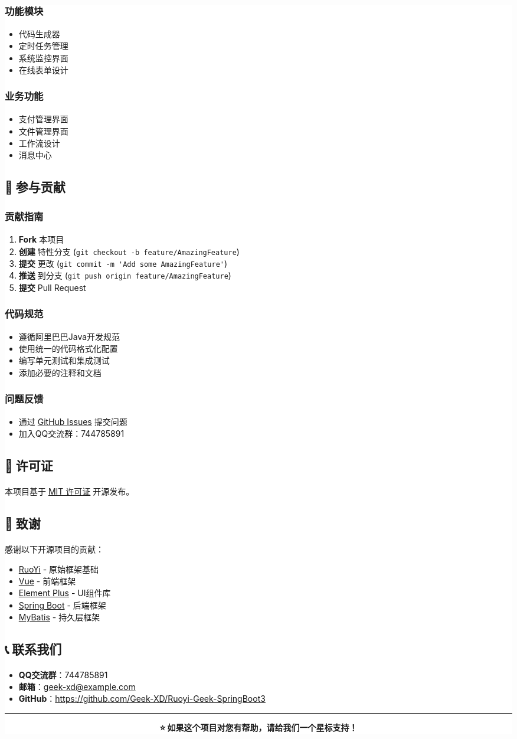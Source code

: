 ### 功能模块
- 代码生成器
- 定时任务管理
- 系统监控界面
- 在线表单设计

### 业务功能
- 支付管理界面
- 文件管理界面
- 工作流设计
- 消息中心

## 🤝 参与贡献

### 贡献指南

1. **Fork** 本项目
2. **创建** 特性分支 (`git checkout -b feature/AmazingFeature`)
3. **提交** 更改 (`git commit -m 'Add some AmazingFeature'`)
4. **推送** 到分支 (`git push origin feature/AmazingFeature`)
5. **提交** Pull Request

### 代码规范

- 遵循阿里巴巴Java开发规范
- 使用统一的代码格式化配置
- 编写单元测试和集成测试
- 添加必要的注释和文档

### 问题反馈

- 通过 [GitHub Issues](https://github.com/Geek-XD/Ruoyi-Geek-SpringBoot3/issues) 提交问题
- 加入QQ交流群：744785891

## 📄 许可证

本项目基于 [MIT 许可证](LICENSE) 开源发布。

## 🙏 致谢

感谢以下开源项目的贡献：

- [RuoYi](https://github.com/yangzongzhuan/RuoYi) - 原始框架基础
- [Vue](https://github.com/vuejs/vue) - 前端框架
- [Element Plus](https://github.com/element-plus/element-plus) - UI组件库
- [Spring Boot](https://github.com/spring-projects/spring-boot) - 后端框架
- [MyBatis](https://github.com/mybatis/mybatis-3) - 持久层框架

## 📞 联系我们

- **QQ交流群**：744785891
- **邮箱**：geek-xd@example.com
- **GitHub**：https://github.com/Geek-XD/Ruoyi-Geek-SpringBoot3

---

<p align="center">
    <b>⭐ 如果这个项目对您有帮助，请给我们一个星标支持！</b>
</p>